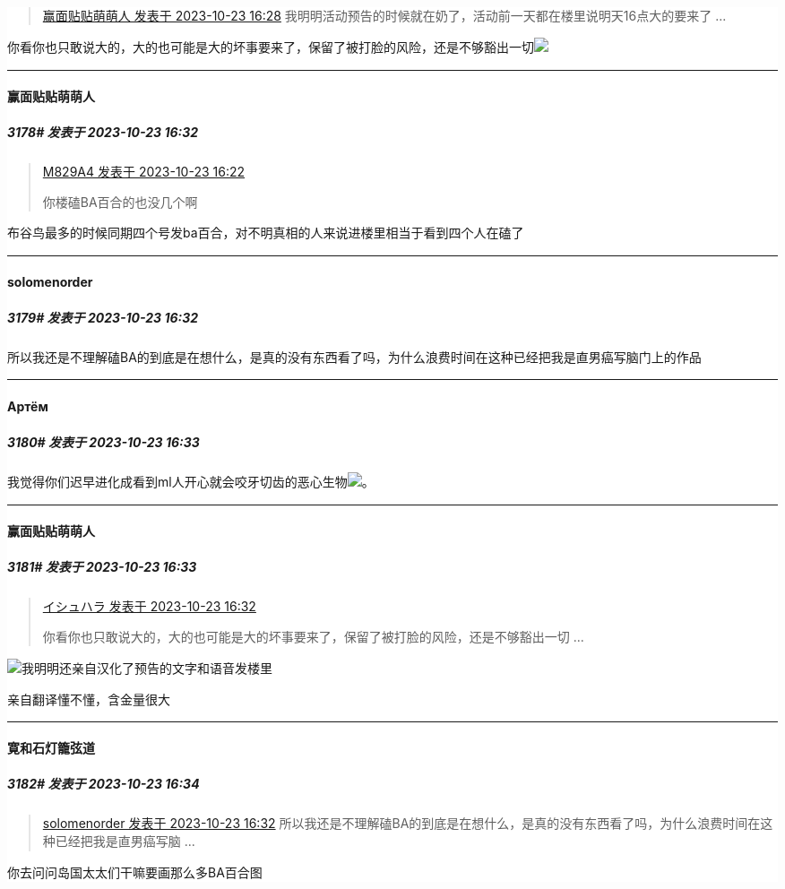 <blockquote><a href="httphttps://bbs.saraba1st.com/2b/forum.php?mod=redirect&amp;goto=findpost&amp;pid=62804852&amp;ptid=2157296" target="_blank">赢面贴贴萌萌人 发表于 2023-10-23 16:28</a>
我明明活动预告的时候就在奶了，活动前一天都在楼里说明天16点大的要来了 ...</blockquote>
你看你也只敢说大的，大的也可能是大的坏事要来了，保留了被打脸的风险，还是不够豁出一切<img src="https://static.saraba1st.com/image/smiley/face2017/076.png" referrerpolicy="no-referrer">

*****

####  赢面贴贴萌萌人  
##### 3178#       发表于 2023-10-23 16:32

<blockquote><a href="httphttps://bbs.saraba1st.com/2b/forum.php?mod=redirect&amp;goto=findpost&amp;pid=62804768&amp;ptid=2157296" target="_blank">M829A4 发表于 2023-10-23 16:22</a>

你楼磕BA百合的也没几个啊</blockquote>
布谷鸟最多的时候同期四个号发ba百合，对不明真相的人来说进楼里相当于看到四个人在磕了

*****

####  solomenorder  
##### 3179#       发表于 2023-10-23 16:32

所以我还是不理解磕BA的到底是在想什么，是真的没有东西看了吗，为什么浪费时间在这种已经把我是直男癌写脑门上的作品


*****

####  Артём  
##### 3180#       发表于 2023-10-23 16:33

我觉得你们迟早进化成看到ml人开心就会咬牙切齿的恶心生物<img src="https://static.saraba1st.com/image/smiley/face2017/067.png" referrerpolicy="no-referrer">。


*****

####  赢面贴贴萌萌人  
##### 3181#       发表于 2023-10-23 16:33

<blockquote><a href="httphttps://bbs.saraba1st.com/2b/forum.php?mod=redirect&amp;goto=findpost&amp;pid=62804892&amp;ptid=2157296" target="_blank">イシュハラ 发表于 2023-10-23 16:32</a>

你看你也只敢说大的，大的也可能是大的坏事要来了，保留了被打脸的风险，还是不够豁出一切 ...</blockquote>
<img src="https://static.saraba1st.com/image/smiley/face2017/086.png" referrerpolicy="no-referrer">我明明还亲自汉化了预告的文字和语音发楼里

亲自翻译懂不懂，含金量很大

*****

####  寛和石灯籠弦道  
##### 3182#       发表于 2023-10-23 16:34

<blockquote><a href="httphttps://bbs.saraba1st.com/2b/forum.php?mod=redirect&amp;goto=findpost&amp;pid=62804895&amp;ptid=2157296" target="_blank">solomenorder 发表于 2023-10-23 16:32</a>
所以我还是不理解磕BA的到底是在想什么，是真的没有东西看了吗，为什么浪费时间在这种已经把我是直男癌写脑 ...</blockquote>
你去问问岛国太太们干嘛要画那么多BA百合图
